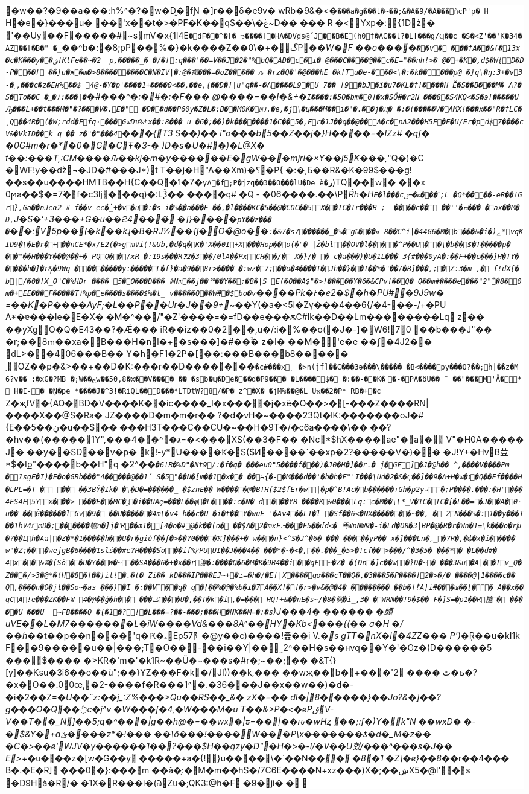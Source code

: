 �w ��?�9��a���:h%^�?�w�D֦�fƝ �]r��δ�e9v� wRb�9&�<�`���a�g���t�~��;&�A�9/�A���ǹcP'p� H`H�e�}���u� ��'x�ׯ�t�>�PF�K��qS��\�ڠ~D�׃� ��� R �<Yxp�:{1D� '��Uy��F�����#~s mV�x{1I4E`�dF��^�[� ԏ����[�HA�DVֲds@ˇJ��B�E(h0f�AC��l?�L[���g/Ɋ��c �S�<Z'��'K�34̑�AZ��[�B�" �_`��^b�: �8;pP��%�}�k����Z��گ�+�\0P_� �W�F ��o����`��v� ���fA��&(�13x�c�K���y��ؿ]KtFe��~�2   p,�����_� �/�[:q���'��=V��J�2�"%bQ�AD�c�i� @���C ����@��c�E="��nh!>� @�+�K�,d $�W{D�D -P���[ ��}u�ж �m�>8��������C�N�IV|�:@�裖���=�oZ����� ԉ �rz�Q�'�@���hE �k[Tu�e-���<\�:�k�����p@ �}q\ �ŋ:3+�v3- �˻,���c�z�Eҥ%��$ 4@-�Y�p'����1+����0<��,��e,{��D�]|u"q��-�A����L9�U 7�� [9�bJ�ї �u7�KL�f!����H Ĕ�S��B���M� A?�S�To��C �؁�):���|�`�#���^�:�#�:�F��� @����=��I�&+�`I����:�5Q�bm�0]�x�SŐ#�r2N ���8�S4KQ<�S�э[�����UԠ���L+��t���M�"�?���V�.E�" �D��d��P60y�Z�L�:B��M0K�Ǌ.�e ,�j\�ц���M�� i�"�.�͑�j�Ӆ� �:�(����� V�AMX!���x��"R�fLC�¸Q��4R�(�W;rdd�Ffq·���GwDυ%*x��:8��� u �6�;��)�k�������1�C��5� ,Fr�1J��q��@� �A�c�nA2���H5F�E�U/Er�p߻d$7����cV&�VkID��k q �� z�"�"���4`���{T3 S��)�� i"o���b5� �Z��j�}H����=�IZz# �qf� �0G#m�r�*�0�G�CŦ�3-� )D�s�*U�#�)�L@X� t��:���T,:CM����Ԉ��kj�m�y������E�gW���mj*ri�×Y��j5K���,_"Q�)�C �WF !y� �ǆ¬�JD�#���J*)t T��j�H"A��Xm)�؟�P{ �:�,Ƃ��R&�K�99$���g!��s��u����HMTB��H{C��Q�1�7�`yߡ�f;P�jzq��3��O���lU�De è�`ړ)TQ��\w� ��x 0ϻa��$�=7̀�f�c3lj���q)�:LѮ�� ����q# �Q - �06����.��\P*Ŕh�H`E�l���cݶ¬�ҝ���ˋ;L �Q*����-eR��!Gr},Ga��nJeα2 # f��v ee�۬_+�v�u�:�s-i�%�ֶ�a���E ��,�l����KC�5��@�COC��5X��IC�Ir���B ; -����c�� ��''�ߛ��� �ax��M�D,`J�S�ʻ+3���+G�u��ϩ4���҅ �]}����`pY��z����`��:V5p��(�k��kɻ�B�RJ½��{j�O�̏@o��`:�&7�s7������_�%� gҍ���« 8��C^і|�44G6�M�b���&�i�)ے*vqKΙD9�\�E�r�+��nCE*�x/E2(�>gmVi(!&Ub,�d�q�K�'X��0I+X���Hop��o(�"�  |Ž�bl��OV�l����^P��U��\�b��$�T�����p���"��H���Y���@��+� PQQ��/xR �:19s���R❓2�3��/0lA��PxCH��/� X�}/� � c�a ���)�U�1L��� 3{#���0yA�:��F+��c���]H�TY�����h�]�r ݄&�9Wq ��������y:�����L�f}�a�9��8r>���� �:wz�7;��o�4����T�Jh��}��I��%�"��/�B]���,;�Z:3�m  ,� f!dX[�b|/�0�ǀX_O"C�%HDr ���� 5�O���D��� ꉭNm��j��ꥷ��Y��;�B�|S E(�Q��A$"�>!�����Y�6�&CPvf��Q� Q��m#����e���"2"۠�8�0m�+EE���F�����T)%p�e����s����$%�t_ v�����Q��W#�$bo�v`����Pk�Ͱ�e2�$�h�PU#�9J9w� =��K�P����AyF;�L��P��Ur�J��9+*~��Y(�a�<5I�Zү���4��6{/�4-��-/+�PU A*�ɐ���le�E�X� �M�^��/"�Z'����=�=fD��e���ѫC#Ik��D��Lm����� ���Lq z�� ��yXgO�Q�E43��?�Ǽ��� iR��iz��0�2��,u�/:i�%��o(�J�-]�W6!70 ��b���J"�� �r;��8ՠ��xa�B���H�nl�+�s���]�#��ۙ� z�I� ��M�'e�e ��ƒ�4J2�� dL>��406���B�� Y�h�F1�2P�[��:���B���b8�����ˌOZ��p�&>��+��D�K:���r��D�������`�c#���x˛ �>n(jf]��C���3ǝ���\����� �B<����py���O?��;h|��z�M6?v�� :�xG�?MB �;W��ڇw��50,8�x��V���� �� �sb�ɰ�De���d�P9��� �L����$� �:��-��K�˼�-�PA�ȏU�� ᵀ ��"���M'Ǎ�*  H�I-� �Ņ�pe *����J�^3!�RiQL��D���*LTDtW?8/�P� z^�X� �jM%��@�L Uҡ��2�P* RB�+� c`Z�җfV�{AO�BD�V����K��ic����_l�x����j�xё�O��>�[-���Z����RN|����X��@S�Ra� JZ����D�m�m�r�� ?�d�vH�~����23Qt�lK:�������oJ�#{E��ڹ��5�u��$�� ���H3T���C��CU�~��H�9T�/�c6a����\�� ��?�hv��(�����1Y",���4��^�ג=�<���XS(��3�F�� �Nc*$hX����ae"�a� V"�H0A����� J� ��y��SD��v�p� k!-y*U����Ҟ�S($И����`��xp�2?�����V�)�� �J!Y+�HvB荳*$�Iք"����b��H"q �2^�_�`�6!R�%D"�Nt9/:�f�q� ���eu0"5����f���)�J0�H�]��r.� j�GE]�J�@h�� ^,����V����Pm�?sgE�I)�E�o�GRb���"4�����@��1́ S�5"��N�[տ��1�x�� ��ʭ{�-�M���d��'�b�h�F"'I���\Ud�2�&�Ҁ��]��9�A+H�w�ג�Q��Ff����H�LPL=�T � �� ��3BŶ�Ik� �\�D�=������_ �$znE�� W�����@�BTH($2$fEr�w|�p�^B!Ac�b������тGh�p2yއ֌֒�;P����.���:�H"���4ES4E5Yx���>-���E��MC�ݫ�i��UAȩ=���L��φ�L���:c�N� d���YB ����Κ&0���Lq:c�M��\\*_V�1C�TC�[�L��=�J��A�0ˑu�� ��Ĝ������lGv�9� ��U������4m\�v4 h��c�U �i�t��Y�wuE¯'�Av4��L1�l �Sfؗ��6<�NX�������~��, � 2N���%�:1��y���T��1hV4׆mD�;������蟱n�]j�ߵR ��m1�[4�o�#@�k��(o� ��$A�2�mxFܒ���F5��մd<� 뚘WnNW9�-i�Ld�O8�3|BP�@�R�r�Wn�1=\k���o�rխ�?��Lh�Aa|�Z�*�1�����h��U�r�giùf��ƒ�>��?0����Ҡ]���+� w���n}<^S�J^�6� ��� �����yP�� x�]���Ln�܇_�?R�,�ȡ�x�i�����w"�Z;���wejgB�6����1slś��#e?H����S֙o��if %ץPUUI��J���4��-���*�~�<�,��.���_�5>�!cf��>���/^�3�5� ���*�-�L��d#�4x��&ꅶ�(Sȫ��U�Y��W�~��SA���6�+�x��r潕�:����Q�6�M�K�9B4��i� �qE~�Z� �(Dn�]c��w�}D�~� �� �3&u�A|��Tv_Q�Z���/>3�@*�(H�8�f��}il!�.�(� Zi�� kD���IP���EJ~+�ߑ=�h�/�Ef|X����qơ���cT��Q�,�3���5�P����f2�>�/� ����@|1����c��Q,����n�O�jl��So~�as ���)�I �:��V��q� q�{��%�@�%b�i�7A��Xf�f�r>�v&�@�4� �������ۙ� ��b�fۖ!A}i#���ʥ��[�� A��x��qCA!e���ZK��FW 4�@��ģ�h�� ���ݢ���U�,��T�k�i,�=��� HQ! +&��nE�s~/�8�侧�i_,3� �WRN��!9�$�� F�]S=�p1��R䙭� �����U ���U_ ~FB����Q_�{�1�?!�L���=?��-���;���H�NK��M=�:�s`)J���4� ������ �頗uVE��L�M7�������L�iW����Vd&���8A^��HY�Kb<���{(�� a�H �/��h�_�t��p��n���'q�Ԗ�ۦEp57⻖�@y��c)����!졾��i V.�*s gTT�nX�l�4ZZ��� P')*�Ŗ��u�kI1k F��9�����u��|���;T�O��-��i��Y|��˷2^��H�s��нvq��Y�'�Gz�(D������5 ���$̷���� �>KR�'m�'�k1R~��Ů�~���s�#r�;~��;�� �\&T{}[y]��Ksu�3i6��o��ù";��}YZ���F�k�/JI))��k,��� ��wҗ��b�+���'2 ���� ٿ�ъ�?�x�O��.00œ,�2-����f�R���1^�.�36���J��x��w��)�d�-�i�2��Z=�*U��˝z:��j_:Z%���>Qu��RS��_&� zX�=�� dI�|8�����}��Jo?&�]��?g���O�Q��߮c�j^v  �W���f�4,�W���M�u T��&>P�<�ePقV-V��T��_N]��5;q�^���|g��h@�=��wx�|ƽ=��|��ԋ�wHʐ ��;:f�)Y�k"N ��wxD� �-�$&Y�+aێ����z*�!��� ��\ö���!����W���P\x�������ƾ�d�_M�z�� �C�>��e'WJV�y������1��?���$H��ązy�D"�H�>�-l/�V��U헜/���^���s�J�� Ε>+*�u���z�[w�G��y �����+a�{!}u����\�`��N�*�� �8�1 �Z\�e}��8*��r��4��� B�.�E�R] ���0�}:���m ��ǎ�֖:�M�m��hS�/7C6E����N+xz���)Χ�;��ڜX5�@l'�s �D9H\à�R/� �1X�R���i�(᠗Zu�;QK3:@h�F  �9�ji� � 
